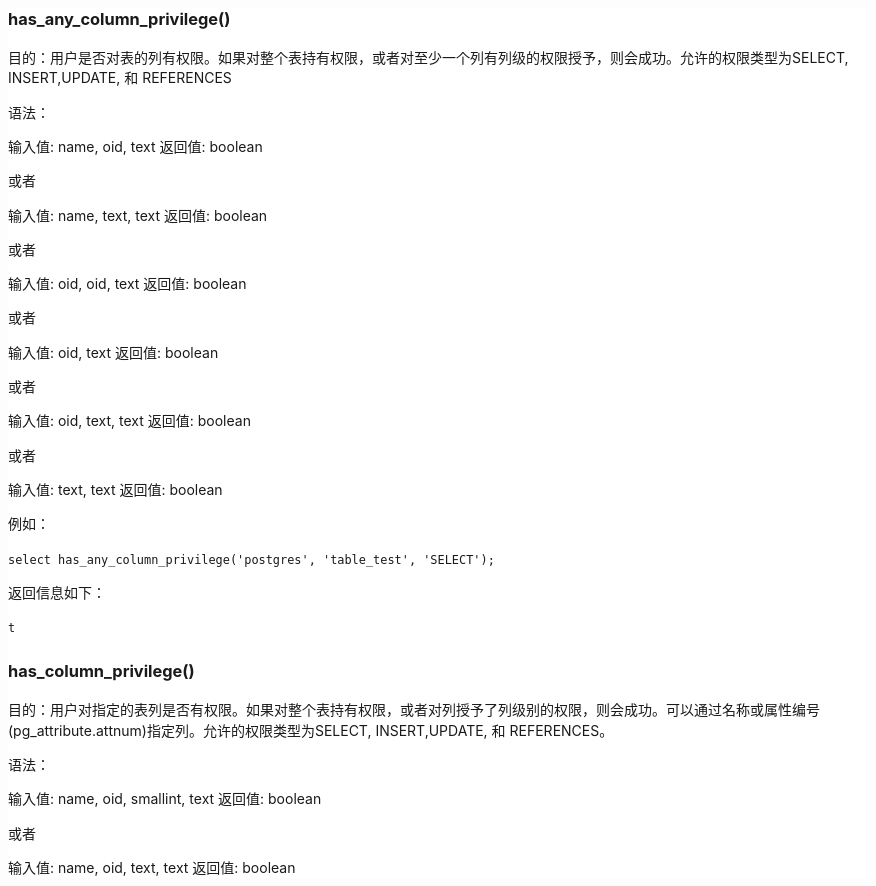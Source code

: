 ### **has_any_column_privilege()**

目的：用户是否对表的列有权限。如果对整个表持有权限，或者对至少一个列有列级的权限授予，则会成功。允许的权限类型为SELECT, INSERT,UPDATE, 和 REFERENCES

语法：

输入值:      name, oid, text
返回值:      boolean

或者

输入值:      name, text, text
返回值:      boolean

或者

输入值:      oid, oid, text
返回值:      boolean

或者

输入值:      oid, text
返回值:      boolean

或者

输入值:      oid, text, text
返回值:      boolean

或者

输入值:      text, text
返回值:      boolean

例如：

```
select has_any_column_privilege('postgres', 'table_test', 'SELECT');
```

返回信息如下：

```
t
```

### **has_column_privilege()**

目的：用户对指定的表列是否有权限。如果对整个表持有权限，或者对列授予了列级别的权限，则会成功。可以通过名称或属性编号(pg_attribute.attnum)指定列。允许的权限类型为SELECT, INSERT,UPDATE, 和 REFERENCES。

语法：

输入值:      name, oid, smallint, text 
返回值:      boolean

或者

输入值:      name, oid, text, text
返回值:      boolean
